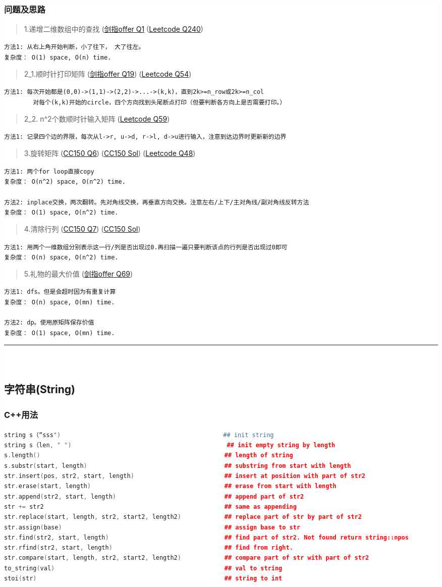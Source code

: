 ### 问题及思路

> 1.递增二维数组中的查找 ([剑指offer Q1](https://leetcode-cn.com/problems/er-wei-shu-zu-zhong-de-cha-zhao-lcof/) ([Leetcode Q240](https://leetcode-cn.com/problems/search-a-2d-matrix-ii/))

	方法1: 从右上角开始判断，小了往下， 大了往左。
	复杂度： O(1) space, O(n) time.

> 2_1.顺时针打印矩阵 ([剑指offer Q19](https://leetcode-cn.com/problems/shun-shi-zhen-da-yin-ju-zhen-lcof/)) ([Leetcode Q54](https://leetcode-cn.com/problems/spiral-matrix))

	方法1: 每次开始都是(0,0)->(1,1)->(2,2)->...->(k,k)，直到2k>=n_row或2k>=n_col
			对每个(k,k)开始的circle，四个方向找到头尾断点打印（但要判断各方向上是否需要打印。）
			
> 2_2. n^2个数顺时针输入矩阵 ([Leetcode Q59](https://leetcode-cn.com/problems/spiral-matrix-ii))

	方法1: 记录四个边的界限，每次从l->r, u->d, r->l, d->u进行输入，注意到达边界时更新新的边界

> 3.旋转矩阵 ([CC150 Q6](https://www.nowcoder.com/practice/17ab1e527c504df09a600e1af09d9a60?tpId=8&tqId=10999&rp=1&ru=/ta/cracking-the-coding-interview&qru=/ta/cracking-the-coding-interview/question-ranking)) ([CC150 Sol](http://hawstein.com/2012/12/08/1.6/))
            ([Leetcode Q48](https://leetcode-cn.com/problems/rotate-image))

	方法1: 两个for loop直接copy
	复杂度： O(n^2) space, O(n^2) time.
	
	方法2: inplace交换，两次翻转。先对角线交换，再垂直方向交换。注意左右/上下/主对角线/副对角线反转方法
	复杂度： O(1) space, O(n^2) time.

> 4.清除行列 ([CC150 Q7](https://www.nowcoder.com/practice/c95aac1506574dfc8ad44c3939c6739d?tpId=8&tqId=11000&rp=1&ru=/ta/cracking-the-coding-interview&qru=/ta/cracking-the-coding-interview/question-ranking)) ([CC150 Sol](http://hawstein.com/2012/12/09/1.7/))

	方法1: 用两个一维数组分别表示这一行/列是否出现过0.再扫描一遍只要判断该点的行列是否出现过0即可
	复杂度： O(n) space, O(n^2) time.

> 5.礼物的最大价值 ([剑指offer Q69](https://leetcode-cn.com/problems/li-wu-de-zui-da-jie-zhi-lcof/))

    方法1: dfs。但是会超时因为有重复计算
	复杂度： O(n) space, O(mn) time.
	
	方法2: dp。使用原矩阵保存价值
	复杂度： O(1) space, O(mn) time.

---
<br />

# <h2 id="3">字符串(String)</h2>
### C++用法
```c++
string s（“sss")                                             ## init string
string s（len, " ")	                                         ## init empty string by length
s.length()                                                   ## length of string
s.substr(start, length)                                      ## substring from start with length
str.insert(pos, str2, start, length)                         ## insert at position with part of str2
str.erase(start, length)                                     ## erase from start with length
str.append(str2, start, length)                              ## append part of str2
str += str2                                                  ## same as appending
str.replace(start, length, str2, start2, length2)            ## replace part of str by part of str2
str.assign(base)                                             ## assign base to str
str.find(str2, start, length)                                ## find part of str2. Not found return string::npos
str.rfind(str2, start, length)                               ## find from right.
str.compare(start, length, str2, start2, length2)            ## compare part of str with part of str2
to_string(val)                                               ## val to string
stoi(str)                                                    ## string to int
```